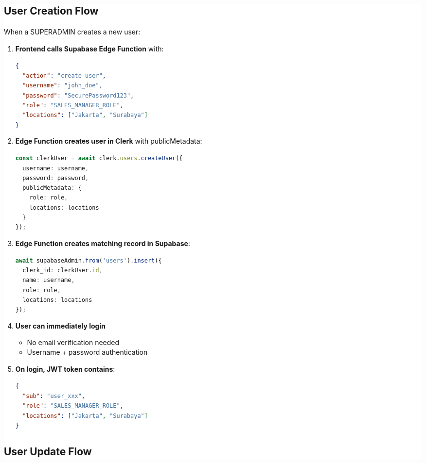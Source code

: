 ## User Creation Flow

When a SUPERADMIN creates a new user:

1. **Frontend calls Supabase Edge Function** with:
     ```json
     {
       "action": "create-user",
       "username": "john_doe",
       "password": "SecurePassword123",
       "role": "SALES_MANAGER_ROLE",
       "locations": ["Jakarta", "Surabaya"]
     }
     ```

2. **Edge Function creates user in Clerk** with publicMetadata:
     ```typescript
     const clerkUser = await clerk.users.createUser({
       username: username,
       password: password,
       publicMetadata: {
         role: role,
         locations: locations
       }
     });
     ```

3. **Edge Function creates matching record in Supabase**:
     ```typescript
     await supabaseAdmin.from('users').insert({
       clerk_id: clerkUser.id,
       name: username,
       role: role,
       locations: locations
     });
     ```

4. **User can immediately login**
     - No email verification needed
     - Username + password authentication

5. **On login, JWT token contains**:
     ```json
     {
       "sub": "user_xxx",
       "role": "SALES_MANAGER_ROLE",
       "locations": ["Jakarta", "Surabaya"]
     }
     ```

## User Update Flow
